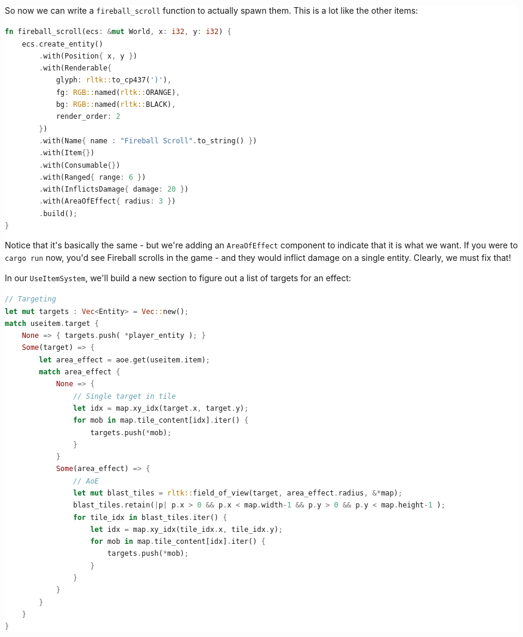 So now we can write a `fireball_scroll` function to actually spawn them. This is a lot like the other items:
```rust
fn fireball_scroll(ecs: &mut World, x: i32, y: i32) {
    ecs.create_entity()
        .with(Position{ x, y })
        .with(Renderable{
            glyph: rltk::to_cp437(')'),
            fg: RGB::named(rltk::ORANGE),
            bg: RGB::named(rltk::BLACK),
            render_order: 2
        })
        .with(Name{ name : "Fireball Scroll".to_string() })
        .with(Item{})
        .with(Consumable{})
        .with(Ranged{ range: 6 })
        .with(InflictsDamage{ damage: 20 })
        .with(AreaOfEffect{ radius: 3 })
        .build();
}
```

Notice that it's basically the same - but we're adding an `AreaOfEffect` component to indicate that it is what we want. If you were to `cargo run` now, you'd see Fireball scrolls in the game - and they would inflict damage on a single entity. Clearly, we must fix that!

In our `UseItemSystem`, we'll build a new section to figure out a list of targets for an effect:

```rust
// Targeting
let mut targets : Vec<Entity> = Vec::new();
match useitem.target {
    None => { targets.push( *player_entity ); }
    Some(target) => {
        let area_effect = aoe.get(useitem.item);
        match area_effect {
            None => {
                // Single target in tile
                let idx = map.xy_idx(target.x, target.y);
                for mob in map.tile_content[idx].iter() {
                    targets.push(*mob);
                }
            }
            Some(area_effect) => {
                // AoE
                let mut blast_tiles = rltk::field_of_view(target, area_effect.radius, &*map);
                blast_tiles.retain(|p| p.x > 0 && p.x < map.width-1 && p.y > 0 && p.y < map.height-1 );
                for tile_idx in blast_tiles.iter() {
                    let idx = map.xy_idx(tile_idx.x, tile_idx.y);
                    for mob in map.tile_content[idx].iter() {
                        targets.push(*mob);
                    }
                }
            }
        }
    }
}
```
